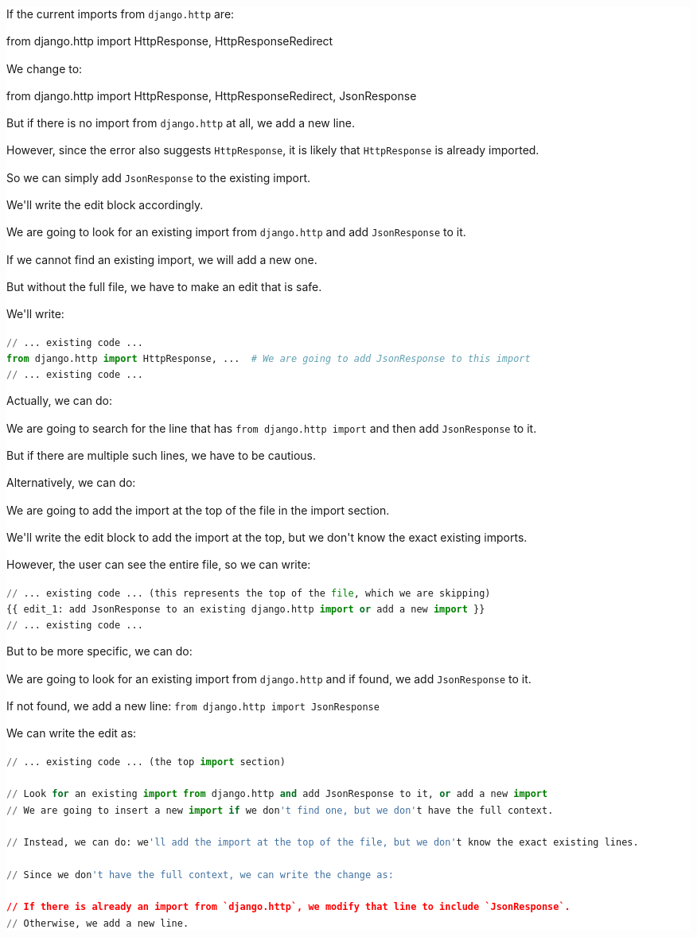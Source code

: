  If the current imports from `django.http` are:

   from django.http import HttpResponse, HttpResponseRedirect

 We change to:

   from django.http import HttpResponse, HttpResponseRedirect, JsonResponse

 But if there is no import from `django.http` at all, we add a new line.

 However, since the error also suggests `HttpResponse`, it is likely that `HttpResponse` is already imported.

 So we can simply add `JsonResponse` to the existing import.

 We'll write the edit block accordingly.

 We are going to look for an existing import from `django.http` and add `JsonResponse` to it.

 If we cannot find an existing import, we will add a new one.

 But without the full file, we have to make an edit that is safe.

 We'll write:

 ```python:core/views.py
 // ... existing code ...
 from django.http import HttpResponse, ...  # We are going to add JsonResponse to this import
 // ... existing code ...
 ```

 Actually, we can do:

 We are going to search for the line that has `from django.http import` and then add `JsonResponse` to it.

 But if there are multiple such lines, we have to be cautious.

 Alternatively, we can do:

 We are going to add the import at the top of the file in the import section.

 We'll write the edit block to add the import at the top, but we don't know the exact existing imports.

 However, the user can see the entire file, so we can write:

 ```python:core/views.py
 // ... existing code ... (this represents the top of the file, which we are skipping)
 {{ edit_1: add JsonResponse to an existing django.http import or add a new import }}
 // ... existing code ...
 ```

 But to be more specific, we can do:

 We are going to look for an existing import from `django.http` and if found, we add `JsonResponse` to it.

 If not found, we add a new line: `from django.http import JsonResponse`

 We can write the edit as:

 ```python:core/views.py
 // ... existing code ... (the top import section)

 // Look for an existing import from django.http and add JsonResponse to it, or add a new import
 // We are going to insert a new import if we don't find one, but we don't have the full context.

 // Instead, we can do: we'll add the import at the top of the file, but we don't know the exact existing lines.

 // Since we don't have the full context, we can write the change as:

 // If there is already an import from `django.http`, we modify that line to include `JsonResponse`.
 // Otherwise, we add a new line.
 ```